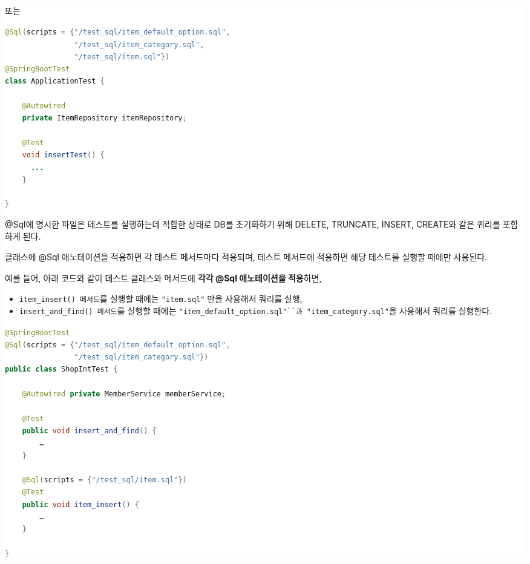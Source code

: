 또는

```java
@Sql(scripts = {"/test_sql/item_default_option.sql", 
                "/test_sql/item_category.sql", 
                "/test_sql/item.sql"})
@SpringBootTest
class ApplicationTest {

	@Autowired
	private ItemRepository itemRepository;

	@Test
	void insertTest() {
	  ...
	}
  
}
```

@Sql에 명시한 파일은 테스트를 실행하는데 적합한 상태로 DB를 초기화하기 위해 DELETE, TRUNCATE, INSERT, CREATE와 같은 쿼리를 포함하게 된다.  
  

클래스에 @Sql 애노테이션을 적용하면 각 테스트 메서드마다 적용되며, 테스트 메서드에 적용하면 해당 테스트를 실행할 때에만 사용된다.   
  


예를 들어, 아래 코드와 같이 테스트 클래스와 메서드에 **각각 @Sql 애노테이션을 적용**하면, 

* `item_insert() 메서드`를 실행할 때에는 `"item.sql"` 만을 사용해서 쿼리를 실행, 
* `insert_and_find() 메서드`를 실행할 때에는 `"item_default_option.sql"``과 "item_category.sql"`을 사용해서 쿼리를 실행한다.

```java
@SpringBootTest
@Sql(scripts = {"/test_sql/item_default_option.sql", 
                "/test_sql/item_category.sql"})
public class ShopIntTest {

    @Autowired private MemberService memberService;

    @Test
    public void insert_and_find() {
        …
    }

    @Sql(scripts = {"/test_sql/item.sql"})
    @Test
    public void item_insert() {
        …
    }

}
```


